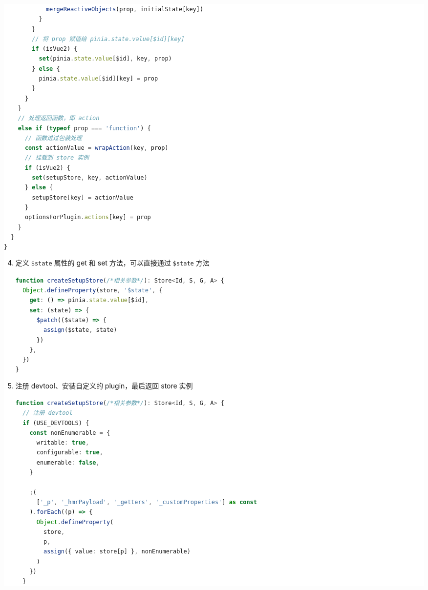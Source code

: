    ```ts
               mergeReactiveObjects(prop, initialState[key])
             }
           }
           // 将 prop 赋值给 pinia.state.value[$id][key]
           if (isVue2) {
             set(pinia.state.value[$id], key, prop)
           } else {
             pinia.state.value[$id][key] = prop
           }
         }
       }
       // 处理返回函数，即 action
       else if (typeof prop === 'function') {
         // 函数进过包装处理
         const actionValue = wrapAction(key, prop)
         // 挂载到 store 实例
         if (isVue2) {
           set(setupStore, key, actionValue)
         } else {
           setupStore[key] = actionValue
         }
         optionsForPlugin.actions[key] = prop
       }
     }
   }
   ```

4. 定义 `$state` 属性的 get 和 set 方法，可以直接通过 `$state` 方法

   ```ts
   function createSetupStore(/*相关参数*/): Store<Id, S, G, A> {
     Object.defineProperty(store, '$state', {
       get: () => pinia.state.value[$id],
       set: (state) => {
         $patch(($state) => {
           assign($state, state)
         })
       },
     })
   }
   ```

5. 注册 devtool、安装自定义的 plugin，最后返回 store 实例

   ```ts
   function createSetupStore(/*相关参数*/): Store<Id, S, G, A> {
     // 注册 devtool
     if (USE_DEVTOOLS) {
       const nonEnumerable = {
         writable: true,
         configurable: true,
         enumerable: false,
       }

       ;(
         ['_p', '_hmrPayload', '_getters', '_customProperties'] as const
       ).forEach((p) => {
         Object.defineProperty(
           store,
           p,
           assign({ value: store[p] }, nonEnumerable)
         )
       })
     }

   ```